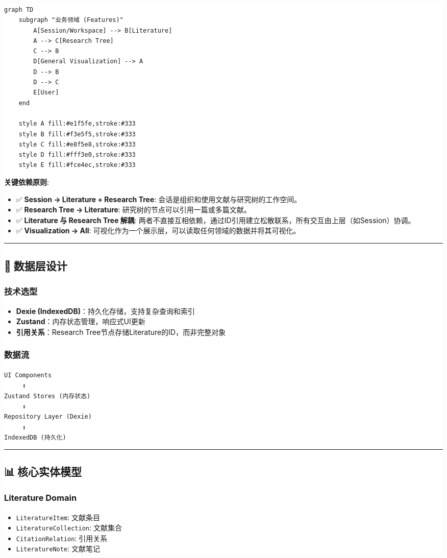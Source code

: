 ```mermaid
graph TD
    subgraph "业务领域 (Features)"
        A[Session/Workspace] --> B[Literature]
        A --> C[Research Tree]
        C --> B
        D[General Visualization] --> A
        D --> B
        D --> C
        E[User]
    end
  
    style A fill:#e1f5fe,stroke:#333
    style B fill:#f3e5f5,stroke:#333
    style C fill:#e8f5e8,stroke:#333
    style D fill:#fff3e0,stroke:#333
    style E fill:#fce4ec,stroke:#333
```

**关键依赖原则**:
- ✅ **Session → Literature + Research Tree**: 会话是组织和使用文献与研究树的工作空间。
- ✅ **Research Tree → Literature**: 研究树的节点可以引用一篇或多篇文献。
- ✅ **Literature 与 Research Tree 解耦**: 两者不直接互相依赖，通过ID引用建立松散联系，所有交互由上层（如Session）协调。
- ✅ **Visualization → All**: 可视化作为一个展示层，可以读取任何领域的数据并将其可视化。


---

## 💾 数据层设计

### 技术选型
- **Dexie (IndexedDB)**：持久化存储，支持复杂查询和索引
- **Zustand**：内存状态管理，响应式UI更新
- **引用关系**：Research Tree节点存储Literature的ID，而非完整对象

### 数据流
```
UI Components
     ↕
Zustand Stores (内存状态)
     ↕
Repository Layer (Dexie)
     ↕
IndexedDB (持久化)
```

---

## 📊 核心实体模型

### Literature Domain
- `LiteratureItem`: 文献条目
- `LiteratureCollection`: 文献集合
- `CitationRelation`: 引用关系
- `LiteratureNote`: 文献笔记
